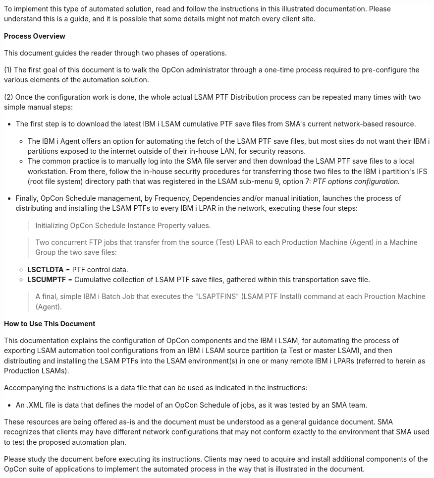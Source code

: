 To implement this type of automated solution, read and follow the instructions in this illustrated documentation. Please understand this is a guide, and it is possible that some details might not match every client site.

**Process Overview**

This document guides the reader through two phases of operations.

(1) The first goal of this document is to walk the OpCon administrator through a one-time process required to pre-configure the various elements of the automation solution.

(2) Once the configuration work is done, the whole actual LSAM PTF Distribution process can be repeated many times with two simple manual steps:  

- The first step is to download the latest IBM i LSAM cumulative PTF save files from SMA's current network-based resource.
    - The IBM i Agent offers an option for automating the fetch of the LSAM PTF save files, but most sites do not want their IBM i partitions exposed to the internet outside of their in-house LAN, for security reasons.
    - The common practice is to manually log into the SMA file server and then download the LSAM PTF save files to a local workstation.  From there, follow the in-house security procedures for transferring those two files to the IBM i partition's IFS (root file system) directory path that was registered in the LSAM sub-menu 9, option 7: *PTF options configuration.*
- Finally, OpCon Schedule management, by Frequency, Dependencies and/or manual initiation, launches the process of distributing and installing the LSAM PTFs to every IBM i LPAR in the network, executing these four steps:
    > Initializing OpCon Schedule Instance Property values.

    > Two concurrent FTP jobs that transfer from the source (Test) LPAR to each Production Machine (Agent) in a Machine Group the two save files:  
    - **LSCTLDTA** = PTF control data.
    - **LSCUMPTF** = Cumulative collection of LSAM PTF save files, gathered within this transportation save file.

    > A final, simple IBM i Batch Job that executes the "LSAPTFINS" (LSAM PTF Install) command at each Prouction Machine (Agent).
        
**How to Use This Document**

This documentation explains the configuration of OpCon components and the IBM i LSAM, for automating the process of exporting LSAM automation tool configurations from an IBM i LSAM source partition (a Test or master LSAM), and then distributing and installing the LSAM PTFs into the LSAM environment(s) in one or many remote IBM i LPARs (referred to herein as Production LSAMs).

Accompanying the instructions is a data file that can be used as indicated in the instructions:

- An .XML file is data that defines the model of an OpCon Schedule of jobs, as it was tested by an SMA team.

These resources are being offered as-is and the document must be understood as a general guidance document. SMA recognizes that clients may have different network configurations that may not conform exactly to the environment that SMA used to test the proposed automation plan.

Please study the document before executing its instructions. Clients may need to acquire and install additional components of the OpCon suite of applications to implement the automated process in the way that is illustrated in the document.
